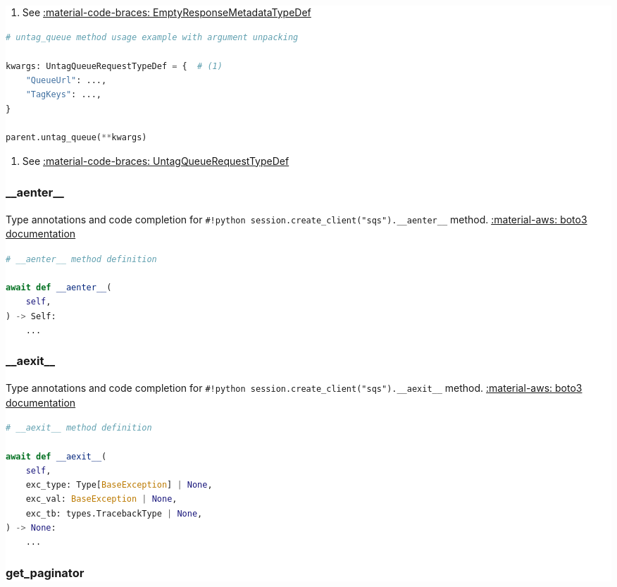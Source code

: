 1. See [:material-code-braces: EmptyResponseMetadataTypeDef](./type_defs.md#emptyresponsemetadatatypedef)


```python
# untag_queue method usage example with argument unpacking

kwargs: UntagQueueRequestTypeDef = {  # (1)
    "QueueUrl": ...,
    "TagKeys": ...,
}

parent.untag_queue(**kwargs)
```

1. See [:material-code-braces: UntagQueueRequestTypeDef](./type_defs.md#untagqueuerequesttypedef)

### \_\_aenter\_\_



Type annotations and code completion for `#!python session.create_client("sqs").__aenter__` method.
[:material-aws: boto3 documentation](https://boto3.amazonaws.com/v1/documentation/api/latest/reference/services/sqs.html#SQS.Client)

```python
# __aenter__ method definition

await def __aenter__(
    self,
) -> Self:
    ...
```


### \_\_aexit\_\_



Type annotations and code completion for `#!python session.create_client("sqs").__aexit__` method.
[:material-aws: boto3 documentation](https://boto3.amazonaws.com/v1/documentation/api/latest/reference/services/sqs.html#SQS.Client)

```python
# __aexit__ method definition

await def __aexit__(
    self,
    exc_type: Type[BaseException] | None,
    exc_val: BaseException | None,
    exc_tb: types.TracebackType | None,
) -> None:
    ...
```




### get_paginator
